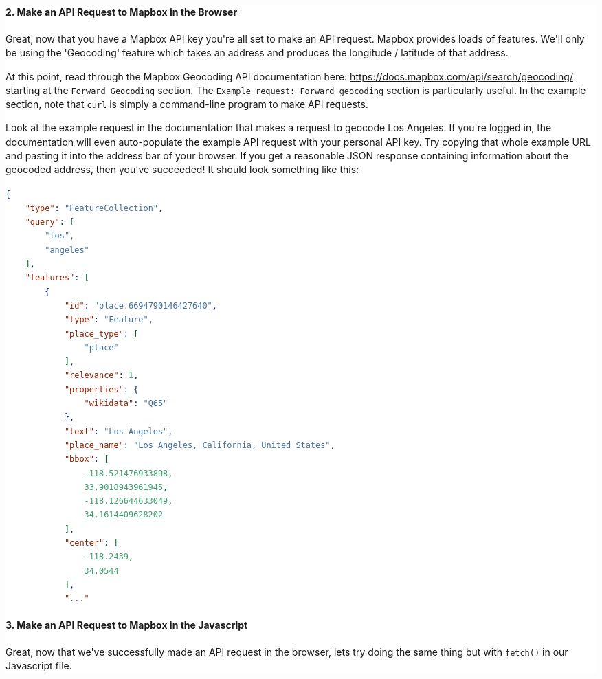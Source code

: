#### 2. Make an API Request to Mapbox in the Browser

Great, now that you have a Mapbox API key you're all set to make an API request. Mapbox provides loads of features. We'll only be using the 'Geocoding' feature which takes an address and produces the longitude / latitude of that address.

At this point, read through the Mapbox Geocoding API documentation here: https://docs.mapbox.com/api/search/geocoding/ starting at the `Forward Geocoding` section. The `Example request: Forward geocoding` section is particularly useful. In the example section, note that `curl` is simply a command-line program to make API requests. 

Look at the example request in the documentation that makes a request to geocode Los Angeles. If you're logged in, the documentation will even auto-populate the example API request with your personal API key. Try copying that whole example URL and pasting it into the address bar of your browser. If you get a reasonable JSON response containing information about the geocoded address, then you've succeeded! It should look something like this:

```json
{
    "type": "FeatureCollection",
    "query": [
        "los",
        "angeles"
    ],
    "features": [
        {
            "id": "place.6694790146427640",
            "type": "Feature",
            "place_type": [
                "place"
            ],
            "relevance": 1,
            "properties": {
                "wikidata": "Q65"
            },
            "text": "Los Angeles",
            "place_name": "Los Angeles, California, United States",
            "bbox": [
                -118.521476933898,
                33.9018943961945,
                -118.126644633049,
                34.1614409628202
            ],
            "center": [
                -118.2439,
                34.0544
            ],
            "..."
```

#### 3. Make an API Request to Mapbox in the Javascript

Great, now that we've successfully made an API request in the browser, lets try doing the same thing but with `fetch()` in our Javascript file.

